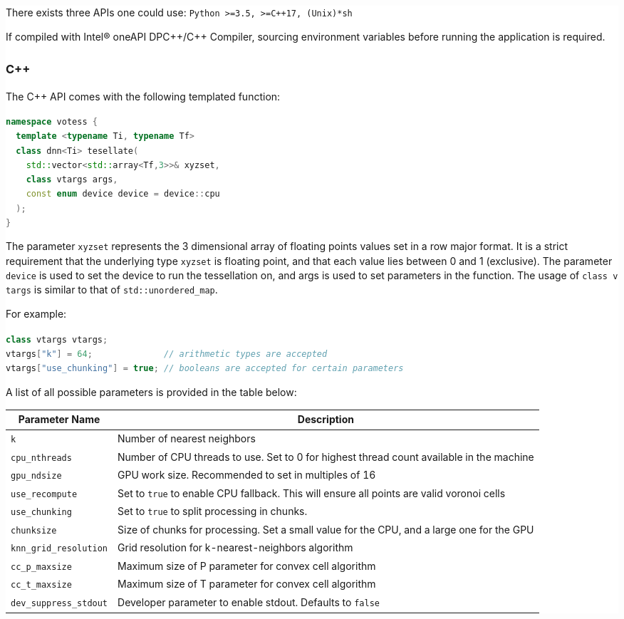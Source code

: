 There exists three APIs one could use: 
`Python >=3.5, >=C++17, (Unix)*sh`

If compiled with Intel® oneAPI DPC++/C++ Compiler, sourcing environment
variables before running the application is required. 

### C++

The C++ API comes with the following templated function:
```cpp
namespace votess {
  template <typename Ti, typename Tf>
  class dnn<Ti> tesellate(
    std::vector<std::array<Tf,3>>& xyzset,
    class vtargs args,
    const enum device device = device::cpu
  );
}
```

The parameter `xyzset` represents the 3 dimensional array of floating points
values set in a row major format. It is a strict requirement that the
underlying type `xyzset` is floating point, and that each value lies between 0
and 1 (exclusive).  The parameter `device` is used to set the device to run the
tessellation on, and args is used to set parameters in the function.  The usage
of `class vtargs` is similar to that of `std::unordered_map`. 

For example:

```cpp
class vtargs vtargs;
vtargs["k"] = 64;              // arithmetic types are accepted
vtargs["use_chunking"] = true; // booleans are accepted for certain parameters
```

A list of all possible parameters is provided in the table below:

| Parameter Name         | Description                                                                               |
|------------------------|-------------------------------------------------------------------------------------------|
| `k`                    | Number of nearest neighbors                                                               |
| `cpu_nthreads`         | Number of CPU threads to use. Set to 0 for highest thread count available in the machine  |
| `gpu_ndsize`           | GPU work size. Recommended to set in multiples of 16                                      |
| `use_recompute`        | Set to `true` to enable CPU fallback. This will ensure all points are valid voronoi cells |
| `use_chunking`         | Set to `true` to split processing in chunks.                                              |
| `chunksize`            | Size of chunks for processing. Set a small value for the CPU, and a large one for the GPU |
| `knn_grid_resolution`  | Grid resolution for k-nearest-neighbors algorithm                                         |
| `cc_p_maxsize`         | Maximum size of P parameter for convex cell algorithm                                     |
| `cc_t_maxsize`         | Maximum size of T parameter for convex cell algorithm                                     |
| `dev_suppress_stdout`  | Developer parameter to enable stdout. Defaults to `false`                                 |
